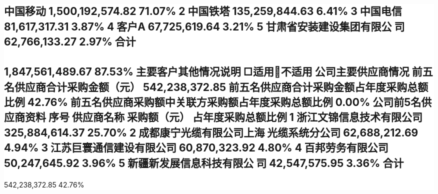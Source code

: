 中国移动
1,500,192,574.82
71.07%
2
中国铁塔
135,259,844.63
6.41%
3
中国电信
81,617,317.31
3.87%
4
客户A
67,725,619.64
3.21%
5
甘肃省安装建设集团有限公
司
62,766,133.27
2.97%
合计
--
1,847,561,489.67
87.53%
主要客户其他情况说明
□适用不适用
公司主要供应商情况
前五名供应商合计采购金额（元）
542,238,372.85
前五名供应商合计采购金额占年度采购总额比例
42.76%
前五名供应商采购额中关联方采购额占年度采购总额比例
0.00%
公司前5名供应商资料
序号
供应商名称
采购额（元）
占年度采购总额比例
1
浙江文锦信息技术有限公司
325,884,614.37
25.70%
2
成都康宁光缆有限公司上海
光缆系统分公司
62,688,212.69
4.94%
3
江苏巨寰通信建设有限公司
60,870,323.92
4.80%
4
百邦劳务有限公司
50,247,645.92
3.96%
5
新疆新发展信息科技有限公
司
42,547,575.95
3.36%
合计
--
542,238,372.85
42.76%